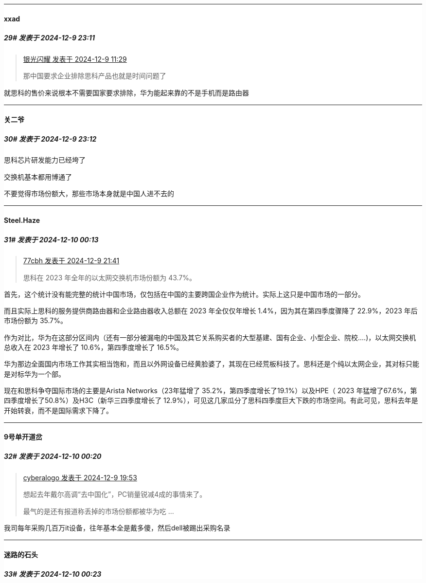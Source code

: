*****

####  xxad  
##### 29#       发表于 2024-12-9 23:11

<blockquote><a href="httphttps://bbs.saraba1st.com/2b/forum.php?mod=redirect&amp;goto=findpost&amp;pid=66879279&amp;ptid=2209857" target="_blank">银光闪耀 发表于 2024-12-9 11:29</a>

那中国要求企业排除思科产品也就是时间问题了</blockquote>
就思科的售价来说根本不需要国家要求排除，华为能起来靠的不是手机而是路由器

*****

####  关二爷  
##### 30#       发表于 2024-12-9 23:12

思科芯片研发能力已经垮了

交换机基本都用博通了

不要觉得市场份额大，那些市场本身就是中国人进不去的

*****

####  Steel.Haze  
##### 31#       发表于 2024-12-10 00:13

<blockquote><a href="httphttps://bbs.saraba1st.com/2b/forum.php?mod=redirect&amp;goto=findpost&amp;pid=66884123&amp;ptid=2209857" target="_blank">77cbh 发表于 2024-12-9 21:41</a>

思科在 2023 年全年的以太网交换机市场份额为 43.7%。</blockquote>
首先，这个统计没有能完整的统计中国市场，仅包括在中国的主要跨国企业作为统计。实际上这只是中国市场的一部分。

而且实际上思科的服务提供商路由器和企业路由器收入总额在 2023 年全仅仅年增长 1.4%，因为其在第四季度骤降了 22.9%，2023 年后市场份额为 35.7%。

作为对比，华为在这部分区间内（还有一部分被漏电的中国及其它关系购买者的大型基建、国有企业、小型企业、院校....)，以太网交换机总收入在 2023 年增长了 10.6%，第四季度增长了 16.5%。

华为那边全面国内市场工作其实相当饱和，而且以外网设备已经黄脸婆了，其现在已经荒板科技了。思科还是个纯以太网企业，其对标只能是对标华为一个部。

现在和思科争夺国际市场的主要是Arista Networks（23年猛增了 35.2%，第四季度增长了19.1%）以及HPE（ 2023 年猛增了67.6%，第四季度增长了50.8%）及H3C（新华三四季度增长了 12.9%），可见这几家瓜分了思科四季度巨大下跌的市场空间。有此可见，思科去年是开始转衰，而不是国际需求下降了。

*****

####  9号单开道岔  
##### 32#       发表于 2024-12-10 00:20

<blockquote><a href="httphttps://bbs.saraba1st.com/2b/forum.php?mod=redirect&amp;goto=findpost&amp;pid=66883437&amp;ptid=2209857" target="_blank">cyberalogo 发表于 2024-12-9 19:53</a>

想起去年戴尔高调“去中国化”，PC销量锐减4成的事情来了。

最气的是还有报道称丢掉的市场份额都被华为吃 ...</blockquote>
我司每年采购几百万it设备，往年基本全是戴多傻，然后dell被踢出采购名录

*****

####  迷路的石头  
##### 33#       发表于 2024-12-10 00:23
